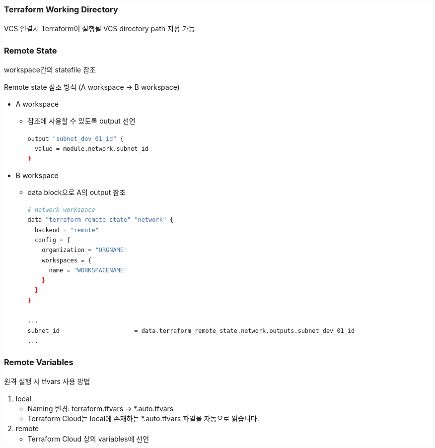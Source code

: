 ### Terraform Working Directory

VCS 연결시 Terraform이 실행될 VCS directory path 지정 가능

### Remote State

workspace간의 statefile 참조

Remote state 참조 방식 (A workspace → B workspace)

- A workspace
    - 참조에 사용할 수 있도록 output 선언
        
        ```bash
        output "subnet_dev_01_id" {
          value = module.network.subnet_id
        }
        ```
        
- B workspace
    - data block으로 A의 output 참조
        
        ```bash
        # network workspace 
        data "terraform_remote_state" "network" {
          backend = "remote"
          config = {
            organization = "ORGNAME"
            workspaces = {
              name = "WORKSPACENAME"
            }
          }
        }
        
        ...
        subnet_id                     = data.terraform_remote_state.network.outputs.subnet_dev_01_id
        ...
        ```
        

### Remote Variables

원격 실행 시 tfvars 사용 방법

1. local
    - Naming 변경: terraform.tfvars → *.auto.tfvars
    - Terraform Cloud는 local에 존재하는 *.auto.tfvars 파일을 자동으로 읽습니다.
2. remote
    - Terraform Cloud 상의 variables에 선언
        